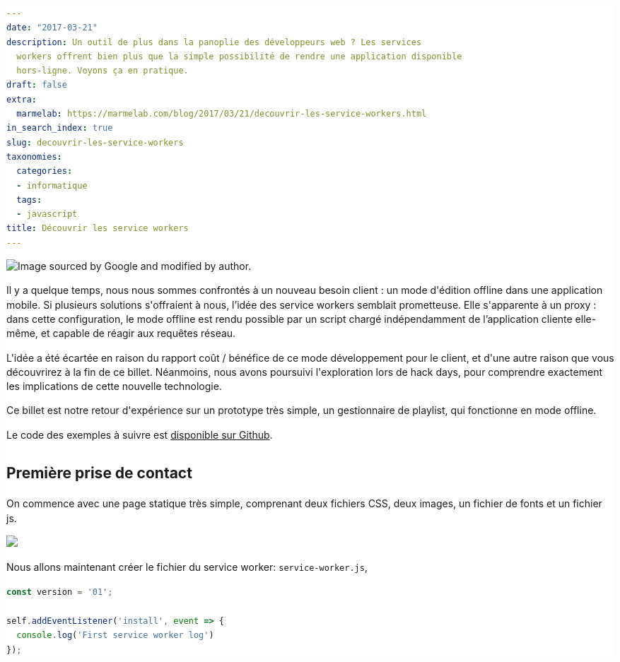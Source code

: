 ```yaml
---
date: "2017-03-21"
description: Un outil de plus dans la panoplie des développeurs web ? Les services
  workers offrent bien plus que la simple possibilité de rendre une application disponible
  hors-ligne. Voyons ça en pratique.
draft: false
extra:
  marmelab: https://marmelab.com/blog/2017/03/21/decouvrir-les-service-workers.html
in_search_index: true
slug: decouvrir-les-service-workers
taxonomies:
  categories:
  - informatique
  tags:
  - javascript
title: Découvrir les service workers
---
```


<img class="responsive" src="/images/blog/serviceworkers/simple_schema-edited.jpg" alt="Image sourced by Google and modified by author." />

Il y a quelque temps, nous nous sommes confrontés à un nouveau besoin client : un mode d'édition offline dans une application mobile. Si plusieurs solutions s'offraient à nous, l’idée des service workers semblait prometteuse. Elle s'apparente à un proxy : dans cette configuration, le mode offline est rendu possible par un script chargé indépendamment de l’application cliente elle-même, et capable de réagir aux requêtes réseau.

L'idée a été écartée en raison du rapport coût / bénéfice de ce mode développement pour le client, et d'une autre raison que vous découvrirez à la fin de ce billet. Néanmoins, nous avons poursuivi l'exploration lors de hack days, pour comprendre exactement les implications de cette nouvelle technologie.

Ce billet est notre retour d'expérience sur un prototype très simple, un gestionnaire de playlist, qui fonctionne en mode offline.

Le code des exemples à suivre est [disponible sur Github](https://github.com/marmelab/service-worker-demo).

## Première prise de contact

On commence avec une page statique très simple, comprenant deux fichiers CSS, deux images, un fichier de fonts et un fichier js.

<img class="medium" src="/images/blog/serviceworkers/appBootstraped-t00.png" />

Nous allons maintenant créer le fichier du service worker: `service-worker.js`,

``` js
const version = '01';

self.addEventListener('install', event => {
  console.log('First service worker log')
});
```
